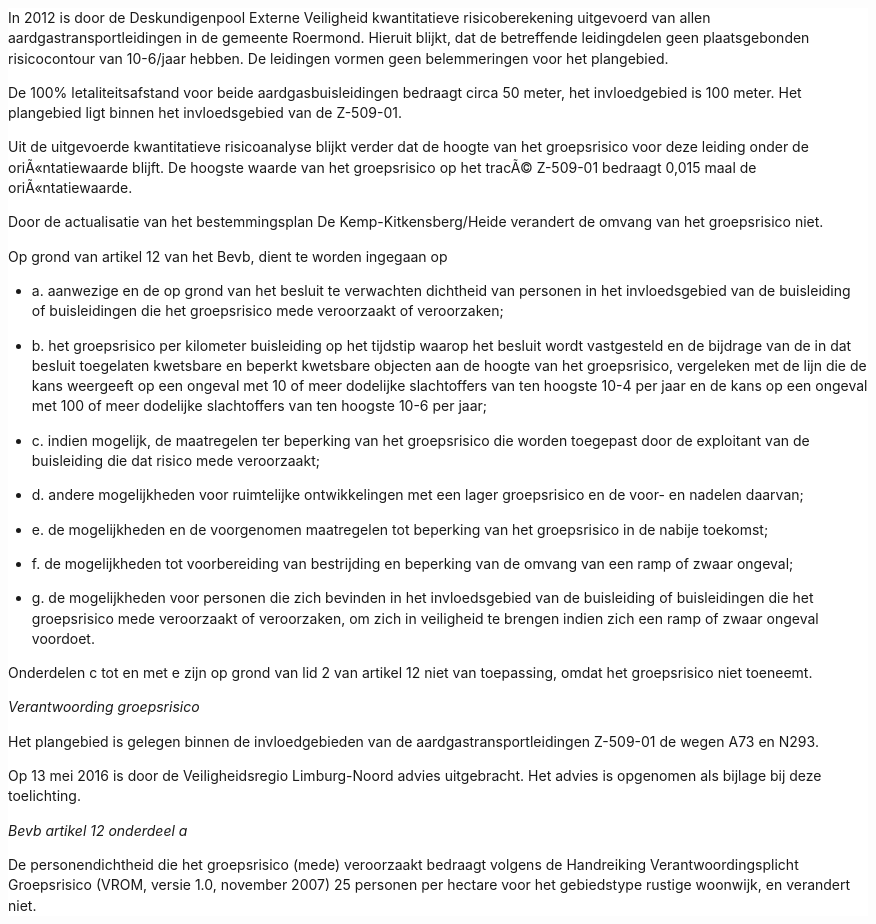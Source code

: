 In 2012 is door de Deskundigenpool Externe Veiligheid kwantitatieve risicoberekening uitgevoerd van allen aardgastransportleidingen in de gemeente Roermond. Hieruit blijkt, dat de betreffende leidingdelen geen plaatsgebonden risicocontour van 10\-6/jaar hebben. De leidingen vormen geen belemmeringen voor het plangebied.

De 100% letaliteitsafstand voor beide aardgasbuisleidingen bedraagt circa 50 meter, het invloedgebied is 100 meter. Het plangebied ligt binnen het invloedsgebied van de Z\-509\-01\.

Uit de uitgevoerde kwantitatieve risicoanalyse blijkt verder dat de hoogte van het groepsrisico voor deze leiding onder de oriÃ«ntatiewaarde blijft. De hoogste waarde van het groepsrisico op het tracÃ© Z\-509\-01 bedraagt 0,015 maal de oriÃ«ntatiewaarde.

Door de actualisatie van het bestemmingsplan De Kemp\-Kitkensberg/Heide verandert de omvang van het groepsrisico niet.

Op grond van artikel 12 van het Bevb, dient te worden ingegaan op

* a. aanwezige en de op grond van het besluit te verwachten dichtheid van personen in het invloedsgebied van de buisleiding of buisleidingen die het groepsrisico mede veroorzaakt of veroorzaken;

* b. het groepsrisico per kilometer buisleiding op het tijdstip waarop het besluit wordt vastgesteld en de bijdrage van de in dat besluit toegelaten kwetsbare en beperkt kwetsbare objecten aan de hoogte van het groepsrisico, vergeleken met de lijn die de kans weergeeft op een ongeval met 10 of meer dodelijke slachtoffers van ten hoogste 10\-4 per jaar en de kans op een ongeval met 100 of meer dodelijke slachtoffers van ten hoogste 10\-6 per jaar;

* c. indien mogelijk, de maatregelen ter beperking van het groepsrisico die worden toegepast door de exploitant van de buisleiding die dat risico mede veroorzaakt;

* d. andere mogelijkheden voor ruimtelijke ontwikkelingen met een lager groepsrisico en de voor\- en nadelen daarvan;

* e. de mogelijkheden en de voorgenomen maatregelen tot beperking van het groepsrisico in de nabije toekomst;

* f. de mogelijkheden tot voorbereiding van bestrijding en beperking van de omvang van een ramp of zwaar ongeval;

* g. de mogelijkheden voor personen die zich bevinden in het invloedsgebied van de buisleiding of buisleidingen die het groepsrisico mede veroorzaakt of veroorzaken, om zich in veiligheid te brengen indien zich een ramp of zwaar ongeval voordoet.

Onderdelen c tot en met e zijn op grond van lid 2 van artikel 12 niet van toepassing, omdat het groepsrisico niet toeneemt.

*Verantwoording groepsrisico*

Het plangebied is gelegen binnen de invloedgebieden van de aardgastransportleidingen Z\-509\-01 de wegen A73 en N293\.

Op 13 mei 2016 is door de Veiligheidsregio Limburg\-Noord advies uitgebracht. Het advies is opgenomen als bijlage bij deze toelichting.

*Bevb artikel 12 onderdeel a*

De personendichtheid die het groepsrisico (mede) veroorzaakt bedraagt volgens de Handreiking Verantwoordingsplicht Groepsrisico (VROM, versie 1\.0, november 2007\) 25 personen per hectare voor het gebiedstype rustige woonwijk, en verandert niet.
